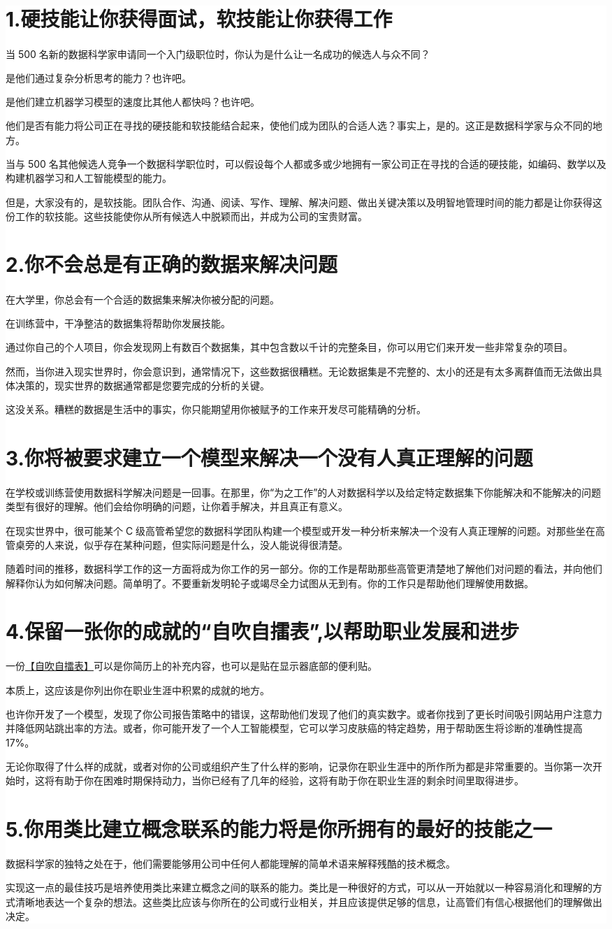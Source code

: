 # 1.硬技能让你获得面试，软技能让你获得工作

当 500 名新的数据科学家申请同一个入门级职位时，你认为是什么让一名成功的候选人与众不同？

是他们通过复杂分析思考的能力？也许吧。

是他们建立机器学习模型的速度比其他人都快吗？也许吧。

他们是否有能力将公司正在寻找的硬技能和软技能结合起来，使他们成为团队的合适人选？事实上，是的。这正是数据科学家与众不同的地方。

当与 500 名其他候选人竞争一个数据科学职位时，可以假设每个人都或多或少地拥有一家公司正在寻找的合适的硬技能，如编码、数学以及构建机器学习和人工智能模型的能力。

但是，大家没有的，是软技能。团队合作、沟通、阅读、写作、理解、解决问题、做出关键决策以及明智地管理时间的能力都是让你获得这份工作的软技能。这些技能使你从所有候选人中脱颖而出，并成为公司的宝贵财富。

# 2.你不会总是有正确的数据来解决问题

在大学里，你总会有一个合适的数据集来解决你被分配的问题。

在训练营中，干净整洁的数据集将帮助你发展技能。

通过你自己的个人项目，你会发现网上有数百个数据集，其中包含数以千计的完整条目，你可以用它们来开发一些非常复杂的项目。

然而，当你进入现实世界时，你会意识到，通常情况下，这些数据很糟糕。无论数据集是不完整的、太小的还是有太多离群值而无法做出具体决策的，现实世界的数据通常都是您要完成的分析的关键。

这没关系。糟糕的数据是生活中的事实，你只能期望用你被赋予的工作来开发尽可能精确的分析。

# 3.你将被要求建立一个模型来解决一个没有人真正理解的问题

在学校或训练营使用数据科学解决问题是一回事。在那里，你“为之工作”的人对数据科学以及给定特定数据集下你能解决和不能解决的问题类型有很好的理解。他们会给你明确的问题，让你着手解决，并且真正有意义。

在现实世界中，很可能某个 C 级高管希望您的数据科学团队构建一个模型或开发一种分析来解决一个没有人真正理解的问题。对那些坐在高管桌旁的人来说，似乎存在某种问题，但实际问题是什么，没人能说得很清楚。

随着时间的推移，数据科学工作的这一方面将成为你工作的另一部分。你的工作是帮助那些高管更清楚地了解他们对问题的看法，并向他们解释你认为如何解决问题。简单明了。不要重新发明轮子或竭尽全力试图从无到有。你的工作只是帮助他们理解使用数据。

# 4.保留一张你的成就的“自吹自擂表”,以帮助职业发展和进步

一份[【自吹自擂表】](https://www.reddit.com/r/datascience/comments/wwxgmw/single_sentence_job_advice_for_newentrylevel_data/)可以是你简历上的补充内容，也可以是贴在显示器底部的便利贴。

本质上，这应该是你列出你在职业生涯中积累的成就的地方。

也许你开发了一个模型，发现了你公司报告策略中的错误，这帮助他们发现了他们的真实数字。或者你找到了更长时间吸引网站用户注意力并降低网站跳出率的方法。或者，你可能开发了一个人工智能模型，它可以学习皮肤癌的特定趋势，用于帮助医生将诊断的准确性提高 17%。

无论你取得了什么样的成就，或者对你的公司或组织产生了什么样的影响，记录你在职业生涯中的所作所为都是非常重要的。当你第一次开始时，这将有助于你在困难时期保持动力，当你已经有了几年的经验，这将有助于你在职业生涯的剩余时间里取得进步。

# 5.你用类比建立概念联系的能力将是你所拥有的最好的技能之一

数据科学家的独特之处在于，他们需要能够用公司中任何人都能理解的简单术语来解释残酷的技术概念。

实现这一点的最佳技巧是培养使用类比来建立概念之间的联系的能力。类比是一种很好的方式，可以从一开始就以一种容易消化和理解的方式清晰地表达一个复杂的想法。这些类比应该与你所在的公司或行业相关，并且应该提供足够的信息，让高管们有信心根据他们的理解做出决定。
